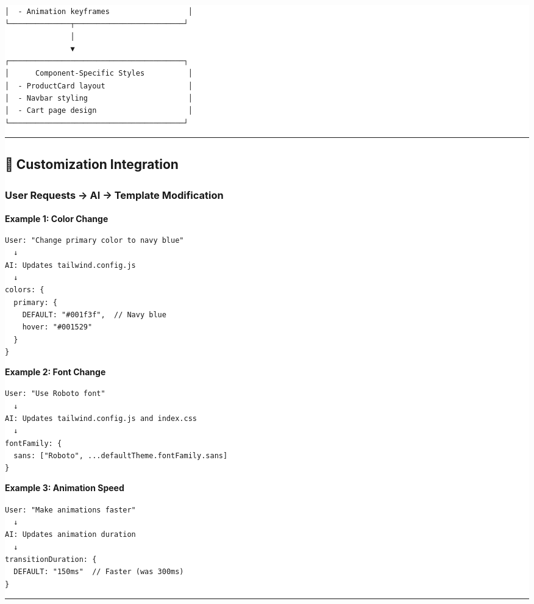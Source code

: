 ```
│  - Animation keyframes                  │
└──────────────┬─────────────────────────┘
               │
               ▼
┌────────────────────────────────────────┐
│      Component-Specific Styles          │
│  - ProductCard layout                   │
│  - Navbar styling                       │
│  - Cart page design                     │
└────────────────────────────────────────┘
```

---

## 🔧 Customization Integration

### User Requests → AI → Template Modification

**Example 1: Color Change**
```
User: "Change primary color to navy blue"
  ↓
AI: Updates tailwind.config.js
  ↓
colors: {
  primary: {
    DEFAULT: "#001f3f",  // Navy blue
    hover: "#001529"
  }
}
```

**Example 2: Font Change**
```
User: "Use Roboto font"
  ↓
AI: Updates tailwind.config.js and index.css
  ↓
fontFamily: {
  sans: ["Roboto", ...defaultTheme.fontFamily.sans]
}
```

**Example 3: Animation Speed**
```
User: "Make animations faster"
  ↓
AI: Updates animation duration
  ↓
transitionDuration: {
  DEFAULT: "150ms"  // Faster (was 300ms)
}
```

---